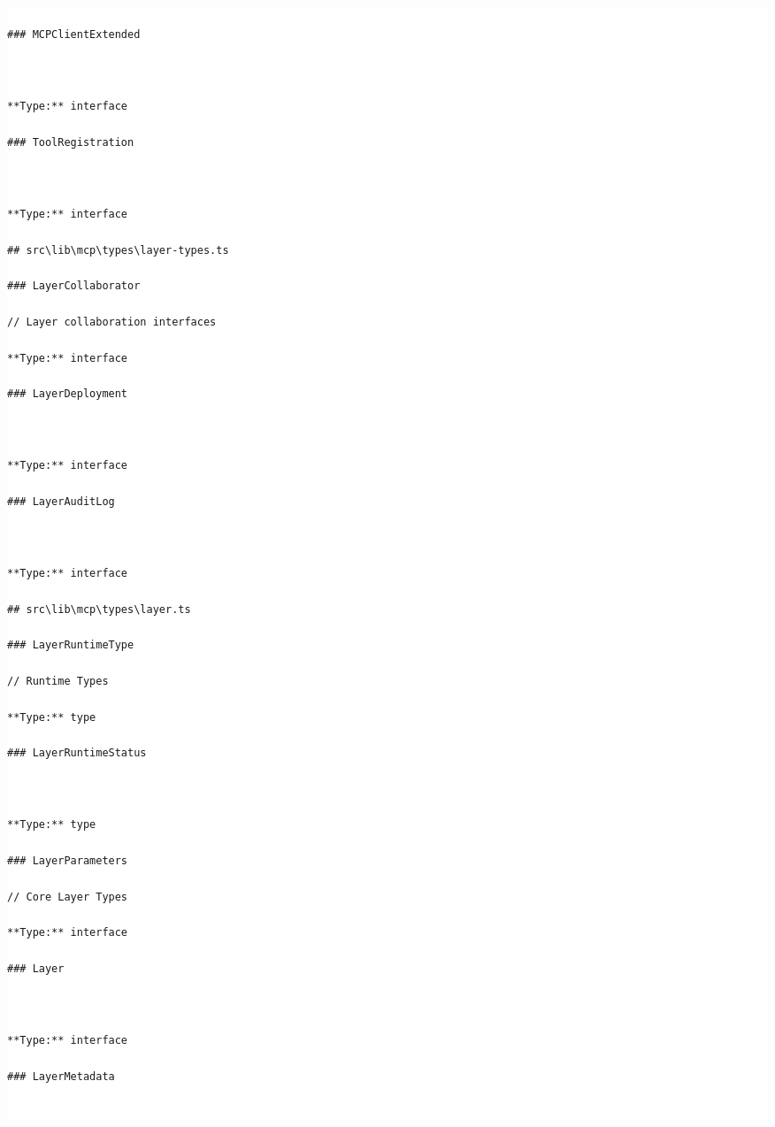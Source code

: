 ```

### MCPClientExtended



**Type:** interface

### ToolRegistration



**Type:** interface

## src\lib\mcp\types\layer-types.ts

### LayerCollaborator

// Layer collaboration interfaces

**Type:** interface

### LayerDeployment



**Type:** interface

### LayerAuditLog



**Type:** interface

## src\lib\mcp\types\layer.ts

### LayerRuntimeType

// Runtime Types

**Type:** type

### LayerRuntimeStatus



**Type:** type

### LayerParameters

// Core Layer Types

**Type:** interface

### Layer



**Type:** interface

### LayerMetadata



```